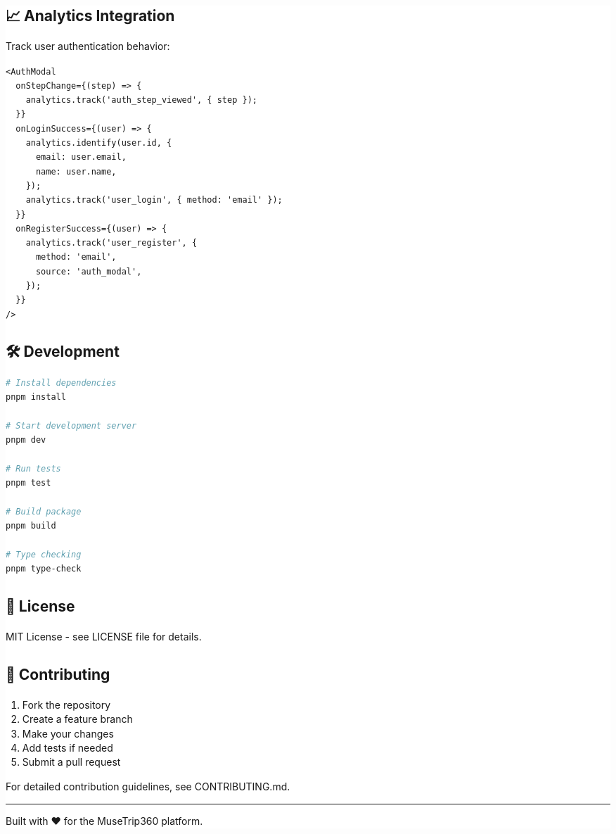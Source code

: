 ## 📈 Analytics Integration

Track user authentication behavior:

```tsx
<AuthModal
  onStepChange={(step) => {
    analytics.track('auth_step_viewed', { step });
  }}
  onLoginSuccess={(user) => {
    analytics.identify(user.id, {
      email: user.email,
      name: user.name,
    });
    analytics.track('user_login', { method: 'email' });
  }}
  onRegisterSuccess={(user) => {
    analytics.track('user_register', {
      method: 'email',
      source: 'auth_modal',
    });
  }}
/>
```

## 🛠️ Development

```bash
# Install dependencies
pnpm install

# Start development server
pnpm dev

# Run tests
pnpm test

# Build package
pnpm build

# Type checking
pnpm type-check
```

## 📄 License

MIT License - see LICENSE file for details.

## 🤝 Contributing

1. Fork the repository
2. Create a feature branch
3. Make your changes
4. Add tests if needed
5. Submit a pull request

For detailed contribution guidelines, see CONTRIBUTING.md.

---

Built with ❤️ for the MuseTrip360 platform.
